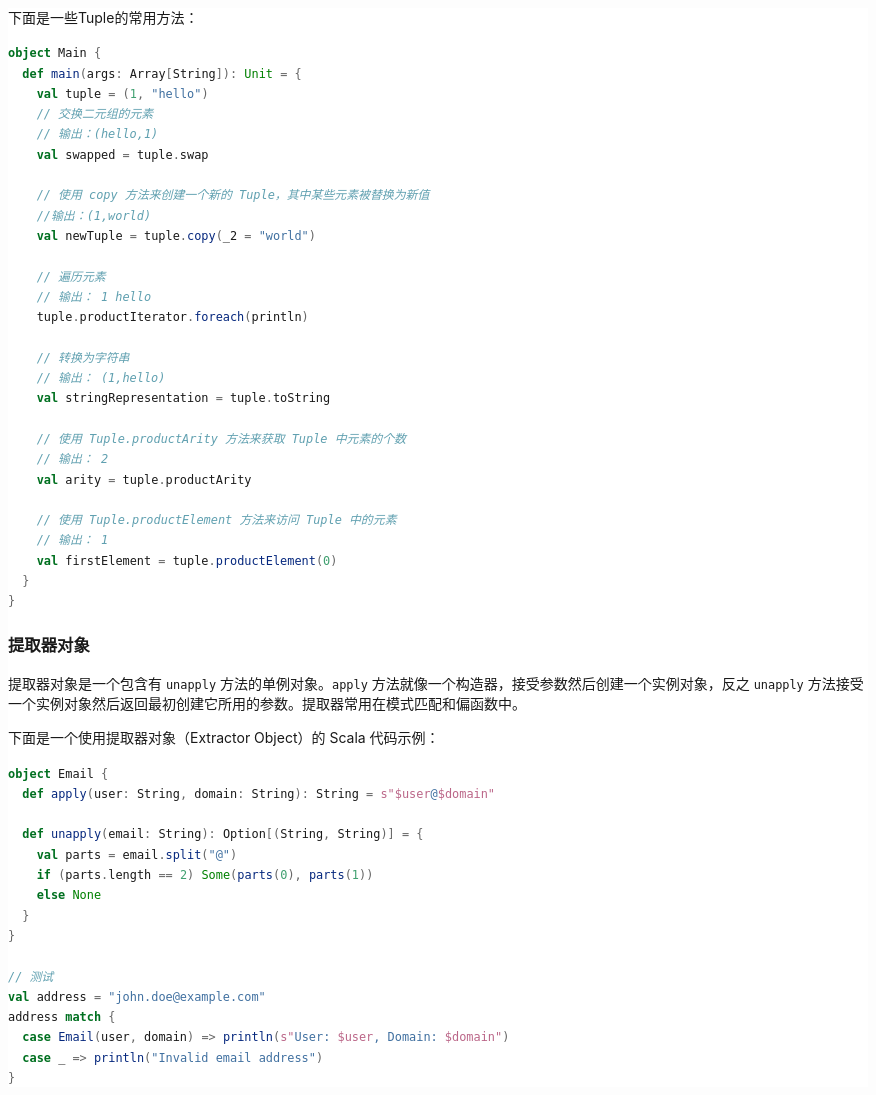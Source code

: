 下面是一些Tuple的常用方法：

```scala
object Main {
  def main(args: Array[String]): Unit = {
    val tuple = (1, "hello")
    // 交换二元组的元素
    // 输出：(hello,1)
    val swapped = tuple.swap

    // 使用 copy 方法来创建一个新的 Tuple，其中某些元素被替换为新值
    //输出：(1,world)
    val newTuple = tuple.copy(_2 = "world")

    // 遍历元素
    // 输出： 1 hello
    tuple.productIterator.foreach(println)

    // 转换为字符串
    // 输出： (1,hello)
    val stringRepresentation = tuple.toString

    // 使用 Tuple.productArity 方法来获取 Tuple 中元素的个数
    // 输出： 2
    val arity = tuple.productArity

    // 使用 Tuple.productElement 方法来访问 Tuple 中的元素
    // 输出： 1
    val firstElement = tuple.productElement(0)
  }
}
```

### 提取器对象

提取器对象是一个包含有 `unapply` 方法的单例对象。`apply` 方法就像一个构造器，接受参数然后创建一个实例对象，反之 `unapply` 方法接受一个实例对象然后返回最初创建它所用的参数。提取器常用在模式匹配和偏函数中。

下面是一个使用提取器对象（Extractor Object）的 Scala 代码示例：

```scala
object Email {
  def apply(user: String, domain: String): String = s"$user@$domain"
  
  def unapply(email: String): Option[(String, String)] = {
    val parts = email.split("@")
    if (parts.length == 2) Some(parts(0), parts(1))
    else None
  }
}

// 测试
val address = "john.doe@example.com"
address match {
  case Email(user, domain) => println(s"User: $user, Domain: $domain")
  case _ => println("Invalid email address")
}
```
